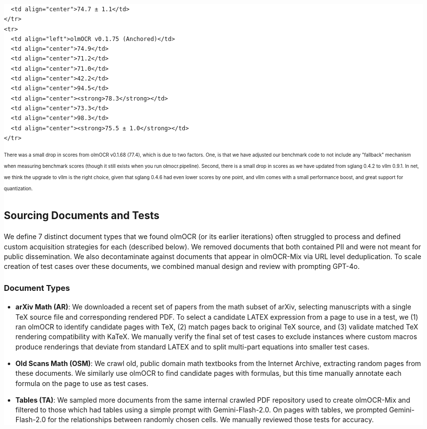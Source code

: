       <td align="center">74.7 ± 1.1</td>
    </tr>
    <tr>
      <td align="left">olmOCR v0.1.75 (Anchored)</td>
      <td align="center">74.9</td>
      <td align="center">71.2</td>
      <td align="center">71.0</td>
      <td align="center">42.2</td>
      <td align="center">94.5</td>
      <td align="center"><strong>78.3</strong></td>
      <td align="center">73.3</td>
      <td align="center">98.3</td>
      <td align="center"><strong>75.5 ± 1.0</strong></td>
    </tr>
  </tbody>
</table>


<sup><sub>There was a small drop in scores from olmOCR v0.1.68 (77.4), which is due to two factors. One, is that we have adjusted our benchmark code to not include
any "fallback" mechanism when measuring benchmark scores (though it still exists when you run olmocr.pipeline). Second, there is a small drop in scores as we have updated
from sglang 0.4.2 to vllm 0.9.1. In net, we think the upgrade to vllm is the right choice, given that sglang 0.4.6 had even lower scores by one point, and vllm comes with a 
small performance boost, and great support for quantization.
</sub></sup>

## Sourcing Documents and Tests

We define 7 distinct document types that we found olmOCR (or its earlier iterations) often struggled to process and defined custom acquisition strategies for each (described below). We removed documents that both contained PII and were not meant for public dissemination. We also decontaminate against documents that appear in olmOCR-Mix via URL level deduplication. To scale creation of test cases over these documents, we combined manual design and review with prompting GPT-4o.

### Document Types

- **arXiv Math (AR)**: We downloaded a recent set of papers from the math subset of arXiv, selecting manuscripts with a single TeX source file and corresponding rendered PDF. To select a candidate LATEX expression from a page to use in a test, we (1) ran olmOCR to identify candidate pages with TeX, (2) match pages back to original TeX source, and (3) validate matched TeX rendering compatibility with KaTeX. We manually verify the final set of test cases to exclude instances where custom macros produce renderings that deviate from standard LATEX and to split multi-part equations into smaller test cases.

- **Old Scans Math (OSM)**: We crawl old, public domain math textbooks from the Internet Archive, extracting random pages from these documents. We similarly use olmOCR to find candidate pages with formulas, but this time manually annotate each formula on the page to use as test cases.

- **Tables (TA)**: We sampled more documents from the same internal crawled PDF repository used to create olmOCR-Mix and filtered to those which had tables using a simple prompt with Gemini-Flash-2.0. On pages with tables, we prompted Gemini-Flash-2.0 for the relationships between randomly chosen cells. We manually reviewed those tests for accuracy.
